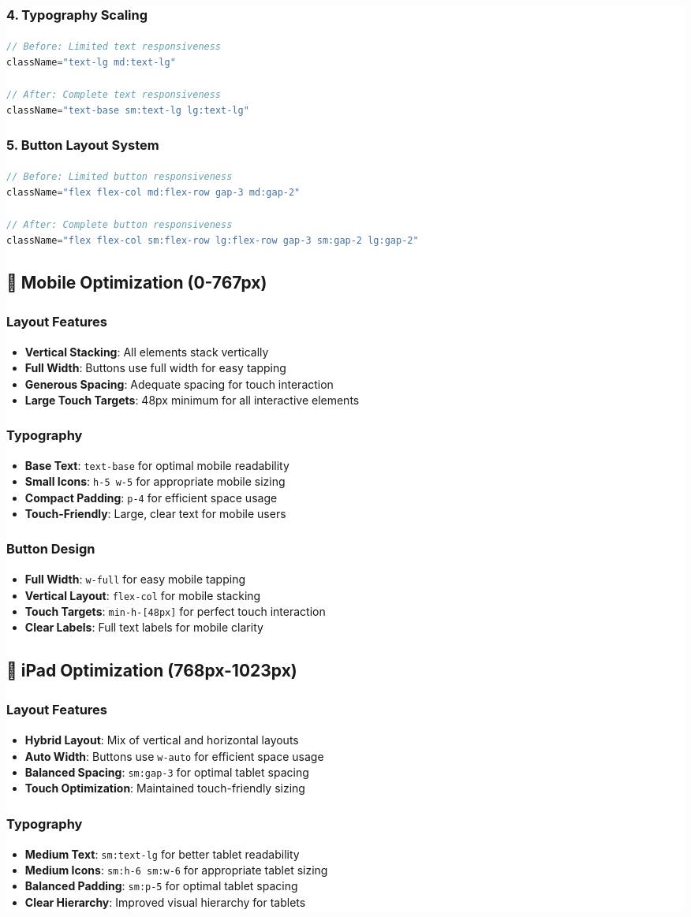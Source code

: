 ### **4. Typography Scaling**
```typescript
// Before: Limited text responsiveness
className="text-lg md:text-lg"

// After: Complete text responsiveness
className="text-base sm:text-lg lg:text-lg"
```

### **5. Button Layout System**
```typescript
// Before: Limited button responsiveness
className="flex flex-col md:flex-row gap-3 md:gap-2"

// After: Complete button responsiveness
className="flex flex-col sm:flex-row lg:flex-row gap-3 sm:gap-2 lg:gap-2"
```

## 📱 Mobile Optimization (0-767px)

### **Layout Features**
- **Vertical Stacking**: All elements stack vertically
- **Full Width**: Buttons use full width for easy tapping
- **Generous Spacing**: Adequate spacing for touch interaction
- **Large Touch Targets**: 48px minimum for all interactive elements

### **Typography**
- **Base Text**: `text-base` for optimal mobile readability
- **Small Icons**: `h-5 w-5` for appropriate mobile sizing
- **Compact Padding**: `p-4` for efficient space usage
- **Touch-Friendly**: Large, clear text for mobile users

### **Button Design**
- **Full Width**: `w-full` for easy mobile tapping
- **Vertical Layout**: `flex-col` for mobile stacking
- **Touch Targets**: `min-h-[48px]` for perfect touch interaction
- **Clear Labels**: Full text labels for mobile clarity

## 📱 iPad Optimization (768px-1023px)

### **Layout Features**
- **Hybrid Layout**: Mix of vertical and horizontal layouts
- **Auto Width**: Buttons use `w-auto` for efficient space usage
- **Balanced Spacing**: `sm:gap-3` for optimal tablet spacing
- **Touch Optimization**: Maintained touch-friendly sizing

### **Typography**
- **Medium Text**: `sm:text-lg` for better tablet readability
- **Medium Icons**: `sm:h-6 sm:w-6` for appropriate tablet sizing
- **Balanced Padding**: `sm:p-5` for optimal tablet spacing
- **Clear Hierarchy**: Improved visual hierarchy for tablets
